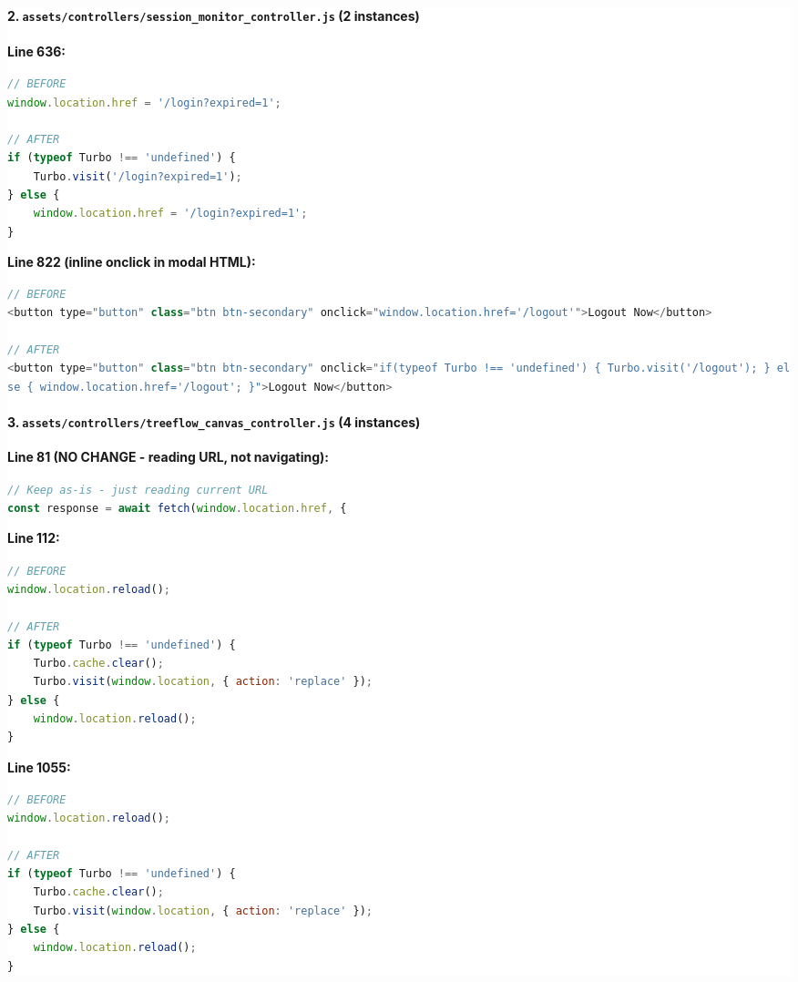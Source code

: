 #### 2. **`assets/controllers/session_monitor_controller.js`** (2 instances)

**Line 636:**
```javascript
// BEFORE
window.location.href = '/login?expired=1';

// AFTER
if (typeof Turbo !== 'undefined') {
    Turbo.visit('/login?expired=1');
} else {
    window.location.href = '/login?expired=1';
}
```

**Line 822 (inline onclick in modal HTML):**
```javascript
// BEFORE
<button type="button" class="btn btn-secondary" onclick="window.location.href='/logout'">Logout Now</button>

// AFTER
<button type="button" class="btn btn-secondary" onclick="if(typeof Turbo !== 'undefined') { Turbo.visit('/logout'); } else { window.location.href='/logout'; }">Logout Now</button>
```

#### 3. **`assets/controllers/treeflow_canvas_controller.js`** (4 instances)

**Line 81 (NO CHANGE - reading URL, not navigating):**
```javascript
// Keep as-is - just reading current URL
const response = await fetch(window.location.href, {
```

**Line 112:**
```javascript
// BEFORE
window.location.reload();

// AFTER
if (typeof Turbo !== 'undefined') {
    Turbo.cache.clear();
    Turbo.visit(window.location, { action: 'replace' });
} else {
    window.location.reload();
}
```

**Line 1055:**
```javascript
// BEFORE
window.location.reload();

// AFTER
if (typeof Turbo !== 'undefined') {
    Turbo.cache.clear();
    Turbo.visit(window.location, { action: 'replace' });
} else {
    window.location.reload();
}
```
